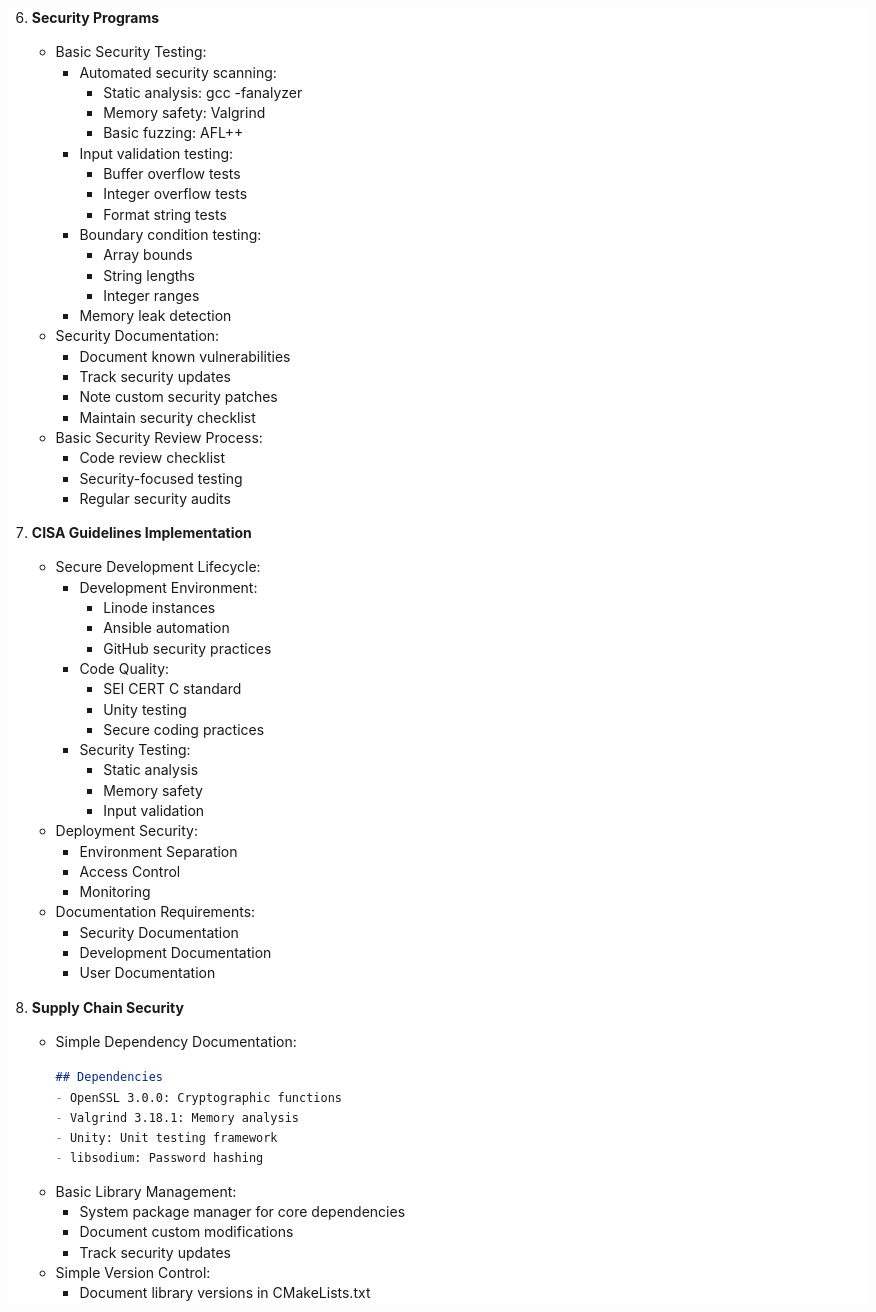 6. **Security Programs**
   - Basic Security Testing:
     - Automated security scanning:
       - Static analysis: gcc -fanalyzer
       - Memory safety: Valgrind
       - Basic fuzzing: AFL++
     - Input validation testing:
       - Buffer overflow tests
       - Integer overflow tests
       - Format string tests
     - Boundary condition testing:
       - Array bounds
       - String lengths
       - Integer ranges
     - Memory leak detection
   - Security Documentation:
     - Document known vulnerabilities
     - Track security updates
     - Note custom security patches
     - Maintain security checklist
   - Basic Security Review Process:
     - Code review checklist
     - Security-focused testing
     - Regular security audits

7. **CISA Guidelines Implementation**
   - Secure Development Lifecycle:
     - Development Environment:
       - Linode instances
       - Ansible automation
       - GitHub security practices
     - Code Quality:
       - SEI CERT C standard
       - Unity testing
       - Secure coding practices
     - Security Testing:
       - Static analysis
       - Memory safety
       - Input validation
   - Deployment Security:
     - Environment Separation
     - Access Control
     - Monitoring
   - Documentation Requirements:
     - Security Documentation
     - Development Documentation
     - User Documentation

8. **Supply Chain Security**
   - Simple Dependency Documentation:
     ```markdown
     ## Dependencies
     - OpenSSL 3.0.0: Cryptographic functions
     - Valgrind 3.18.1: Memory analysis
     - Unity: Unit testing framework
     - libsodium: Password hashing
     ```
   - Basic Library Management:
     - System package manager for core dependencies
     - Document custom modifications
     - Track security updates
   - Simple Version Control:
     - Document library versions in CMakeLists.txt